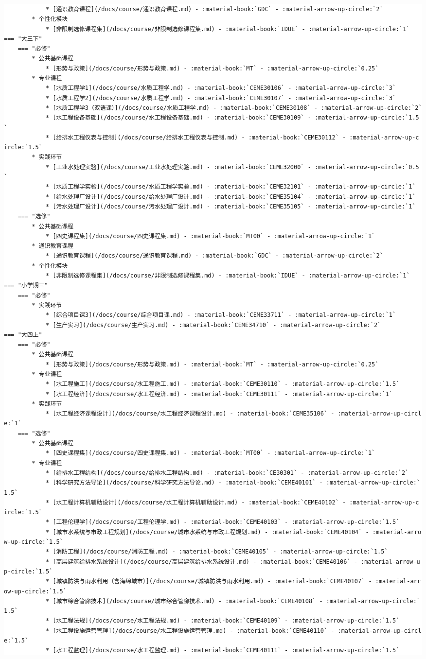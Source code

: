                 * [通识教育课程](/docs/course/通识教育课程.md) - :material-book:`GDC` - :material-arrow-up-circle:`2`  
            * 个性化模块
                * [非限制选修课程集](/docs/course/非限制选修课程集.md) - :material-book:`IDUE` - :material-arrow-up-circle:`1`  
    === "大三下"  
        === "必修"  
            * 公共基础课程
                * [形势与政策](/docs/course/形势与政策.md) - :material-book:`MT` - :material-arrow-up-circle:`0.25`  
            * 专业课程
                * [水质工程学1](/docs/course/水质工程学.md) - :material-book:`CEME30106` - :material-arrow-up-circle:`3`  
                * [水质工程学2](/docs/course/水质工程学.md) - :material-book:`CEME30107` - :material-arrow-up-circle:`3`  
                * [水质工程学3（双语课）](/docs/course/水质工程学.md) - :material-book:`CEME30108` - :material-arrow-up-circle:`2`  
                * [水工程设备基础](/docs/course/水工程设备基础.md) - :material-book:`CEME30109` - :material-arrow-up-circle:`1.5`  
                * [给排水工程仪表与控制](/docs/course/给排水工程仪表与控制.md) - :material-book:`CEME30112` - :material-arrow-up-circle:`1.5`  
            * 实践环节
                * [工业水处理实验](/docs/course/工业水处理实验.md) - :material-book:`CEME32000` - :material-arrow-up-circle:`0.5`  
                * [水质工程学实验](/docs/course/水质工程学实验.md) - :material-book:`CEME32101` - :material-arrow-up-circle:`1`  
                * [给水处理厂设计](/docs/course/给水处理厂设计.md) - :material-book:`CEME35104` - :material-arrow-up-circle:`1`  
                * [污水处理厂设计](/docs/course/污水处理厂设计.md) - :material-book:`CEME35105` - :material-arrow-up-circle:`1`  
        === "选修"  
            * 公共基础课程
                * [四史课程集](/docs/course/四史课程集.md) - :material-book:`MT00` - :material-arrow-up-circle:`1`  
            * 通识教育课程
                * [通识教育课程](/docs/course/通识教育课程.md) - :material-book:`GDC` - :material-arrow-up-circle:`2`  
            * 个性化模块
                * [非限制选修课程集](/docs/course/非限制选修课程集.md) - :material-book:`IDUE` - :material-arrow-up-circle:`1`  
    === "小学期三"  
        === "必修"  
            * 实践环节
                * [综合项目课3](/docs/course/综合项目课.md) - :material-book:`CEME33711` - :material-arrow-up-circle:`1`  
                * [生产实习](/docs/course/生产实习.md) - :material-book:`CEME34710` - :material-arrow-up-circle:`2`  
    === "大四上"  
        === "必修"  
            * 公共基础课程
                * [形势与政策](/docs/course/形势与政策.md) - :material-book:`MT` - :material-arrow-up-circle:`0.25`  
            * 专业课程
                * [水工程施工](/docs/course/水工程施工.md) - :material-book:`CEME30110` - :material-arrow-up-circle:`1.5`  
                * [水工程经济](/docs/course/水工程经济.md) - :material-book:`CEME30111` - :material-arrow-up-circle:`1`  
            * 实践环节
                * [水工程经济课程设计](/docs/course/水工程经济课程设计.md) - :material-book:`CEME35106` - :material-arrow-up-circle:`1`  
        === "选修"  
            * 公共基础课程
                * [四史课程集](/docs/course/四史课程集.md) - :material-book:`MT00` - :material-arrow-up-circle:`1`  
            * 专业课程
                * [给排水工程结构](/docs/course/给排水工程结构.md) - :material-book:`CE30301` - :material-arrow-up-circle:`2`  
                * [科学研究方法导论](/docs/course/科学研究方法导论.md) - :material-book:`CEME40101` - :material-arrow-up-circle:`1.5`  
                * [水工程计算机辅助设计](/docs/course/水工程计算机辅助设计.md) - :material-book:`CEME40102` - :material-arrow-up-circle:`1.5`  
                * [工程伦理学](/docs/course/工程伦理学.md) - :material-book:`CEME40103` - :material-arrow-up-circle:`1.5`  
                * [城市水系统与市政工程规划](/docs/course/城市水系统与市政工程规划.md) - :material-book:`CEME40104` - :material-arrow-up-circle:`1.5`  
                * [消防工程](/docs/course/消防工程.md) - :material-book:`CEME40105` - :material-arrow-up-circle:`1.5`  
                * [高层建筑给排水系统设计](/docs/course/高层建筑给排水系统设计.md) - :material-book:`CEME40106` - :material-arrow-up-circle:`1.5`  
                * [城镇防洪与雨水利用（含海绵城市）](/docs/course/城镇防洪与雨水利用.md) - :material-book:`CEME40107` - :material-arrow-up-circle:`1.5`  
                * [城市综合管廊技术](/docs/course/城市综合管廊技术.md) - :material-book:`CEME40108` - :material-arrow-up-circle:`1.5`  
                * [水工程法规](/docs/course/水工程法规.md) - :material-book:`CEME40109` - :material-arrow-up-circle:`1.5`  
                * [水工程设施运营管理](/docs/course/水工程设施运营管理.md) - :material-book:`CEME40110` - :material-arrow-up-circle:`1.5`  
                * [水工程监理](/docs/course/水工程监理.md) - :material-book:`CEME40111` - :material-arrow-up-circle:`1.5`  